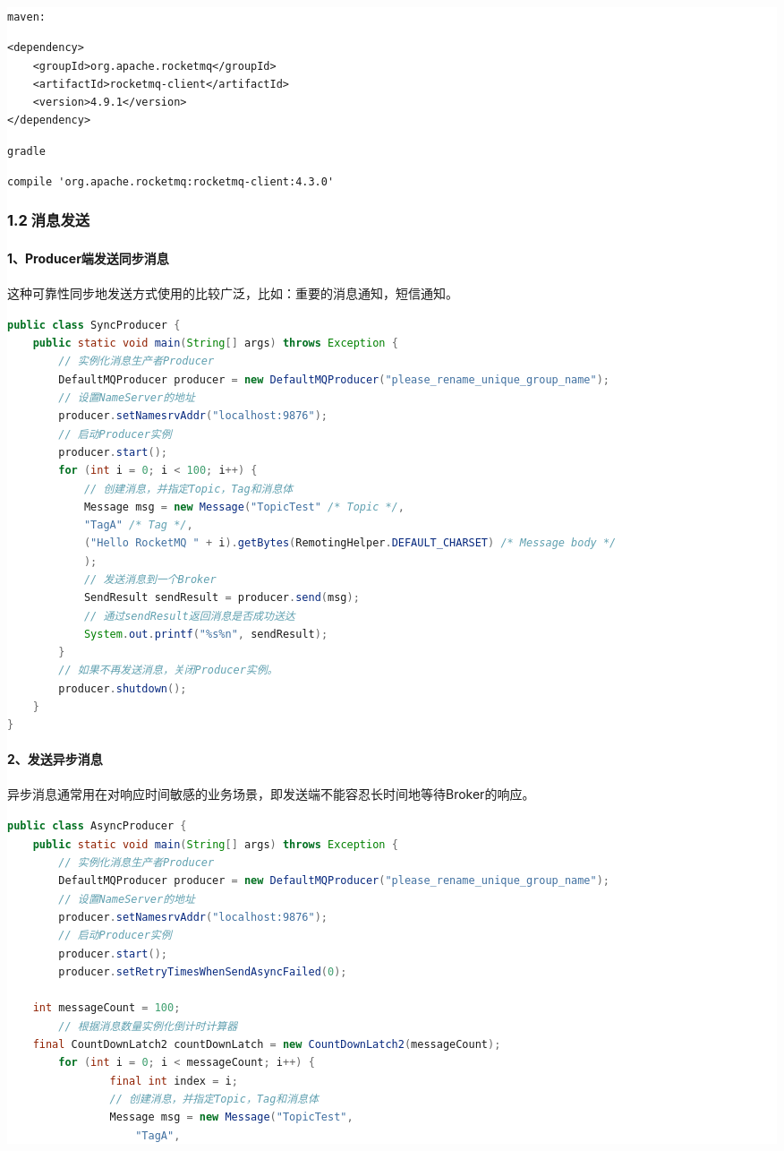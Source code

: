 `maven:`
```
<dependency>
    <groupId>org.apache.rocketmq</groupId>
    <artifactId>rocketmq-client</artifactId>
    <version>4.9.1</version>
</dependency>
```
`gradle`
```
compile 'org.apache.rocketmq:rocketmq-client:4.3.0'
```
### 1.2 消息发送

#### 1、Producer端发送同步消息

这种可靠性同步地发送方式使用的比较广泛，比如：重要的消息通知，短信通知。
```java
public class SyncProducer {
	public static void main(String[] args) throws Exception {
    	// 实例化消息生产者Producer
        DefaultMQProducer producer = new DefaultMQProducer("please_rename_unique_group_name");
    	// 设置NameServer的地址
    	producer.setNamesrvAddr("localhost:9876");
    	// 启动Producer实例
        producer.start();
    	for (int i = 0; i < 100; i++) {
    	    // 创建消息，并指定Topic，Tag和消息体
    	    Message msg = new Message("TopicTest" /* Topic */,
        	"TagA" /* Tag */,
        	("Hello RocketMQ " + i).getBytes(RemotingHelper.DEFAULT_CHARSET) /* Message body */
        	);
        	// 发送消息到一个Broker
            SendResult sendResult = producer.send(msg);
            // 通过sendResult返回消息是否成功送达
            System.out.printf("%s%n", sendResult);
    	}
    	// 如果不再发送消息，关闭Producer实例。
    	producer.shutdown();
    }
}
```
#### 2、发送异步消息

异步消息通常用在对响应时间敏感的业务场景，即发送端不能容忍长时间地等待Broker的响应。

```java
public class AsyncProducer {
	public static void main(String[] args) throws Exception {
    	// 实例化消息生产者Producer
        DefaultMQProducer producer = new DefaultMQProducer("please_rename_unique_group_name");
    	// 设置NameServer的地址
        producer.setNamesrvAddr("localhost:9876");
    	// 启动Producer实例
        producer.start();
        producer.setRetryTimesWhenSendAsyncFailed(0);
	
	int messageCount = 100;
        // 根据消息数量实例化倒计时计算器
	final CountDownLatch2 countDownLatch = new CountDownLatch2(messageCount);
    	for (int i = 0; i < messageCount; i++) {
                final int index = i;
            	// 创建消息，并指定Topic，Tag和消息体
                Message msg = new Message("TopicTest",
                    "TagA",
```